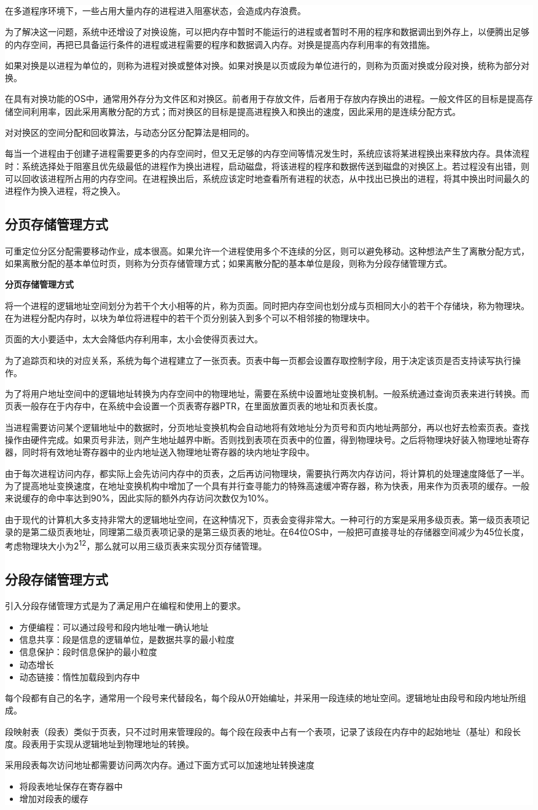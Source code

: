在多道程序环境下，一些占用大量内存的进程进入阻塞状态，会造成内存浪费。

为了解决这一问题，系统中还增设了对换设施，可以把内存中暂时不能运行的进程或者暂时不用的程序和数据调出到外存上，以便腾出足够的内存空间，再把已具备运行条件的进程或进程需要的程序和数据调入内存。对换是提高内存利用率的有效措施。

如果对换是以进程为单位的，则称为进程对换或整体对换。如果对换是以页或段为单位进行的，则称为页面对换或分段对换，统称为部分对换。

在具有对换功能的OS中，通常用外存分为文件区和对换区。前者用于存放文件，后者用于存放内存换出的进程。一般文件区的目标是提高存储空间利用率，因此采用离散分配的方式；而对换区的目标是提高进程换入和换出的速度，因此采用的是连续分配方式。

对对换区的空间分配和回收算法，与动态分区分配算法是相同的。

每当一个进程由于创建子进程需要更多的内存空间时，但又无足够的内存空间等情况发生时，系统应该将某进程换出来释放内存。具体流程时：系统选择处于阻塞且优先级最低的进程作为换出进程，启动磁盘，将该进程的程序和数据传送到磁盘的对换区上。若过程没有出错，则可以回收该进程所占用的内存空间。在进程换出后，系统应该定时地查看所有进程的状态，从中找出已换出的进程，将其中换出时间最久的进程作为换入进程，将之换入。

## 分页存储管理方式

可重定位分区分配需要移动作业，成本很高。如果允许一个进程使用多个不连续的分区，则可以避免移动。这种想法产生了离散分配方式，如果离散分配的基本单位时页，则称为分页存储管理方式；如果离散分配的基本单位是段，则称为分段存储管理方式。

**分页存储管理方式**

将一个进程的逻辑地址空间划分为若干个大小相等的片，称为页面。同时把内存空间也划分成与页相同大小的若干个存储块，称为物理块。在为进程分配内存时，以块为单位将进程中的若干个页分别装入到多个可以不相邻接的物理块中。

页面的大小要适中，太大会降低内存利用率，太小会使得页表过大。

为了追踪页和块的对应关系，系统为每个进程建立了一张页表。页表中每一页都会设置存取控制字段，用于决定该页是否支持读写执行操作。

为了将用户地址空间中的逻辑地址转换为内存空间中的物理地址，需要在系统中设置地址变换机制。一般系统通过查询页表来进行转换。而页表一般存在于内存中，在系统中会设置一个页表寄存器PTR，在里面放置页表的地址和页表长度。

当进程需要访问某个逻辑地址中的数据时，分页地址变换机构会自动地将有效地址分为页号和页内地址两部分，再以也好去检索页表。查找操作由硬件完成。如果页号非法，则产生地址越界中断。否则找到表项在页表中的位置，得到物理块号。之后将物理块好装入物理地址寄存器，同时将有效地址寄存器中的业内地址送入物理地址寄存器的块内地址字段中。

由于每次进程访问内存，都实际上会先访问内存中的页表，之后再访问物理块，需要执行两次内存访问，将计算机的处理速度降低了一半。为了提高地址变换速度，在地址变换机构中增加了一个具有并行查寻能力的特殊高速缓冲寄存器，称为快表，用来作为页表项的缓存。一般来说缓存的命中率达到90%，因此实际的额外内存访问次数仅为10%。

由于现代的计算机大多支持非常大的逻辑地址空间，在这种情况下，页表会变得非常大。一种可行的方案是采用多级页表。第一级页表项记录的是第二级页表地址，同理第二级页表项记录的是第三级页表的地址。在64位OS中，一般把可直接寻址的存储器空间减少为45位长度，考虑物理块大小为$2^12$，那么就可以用三级页表来实现分页存储管理。

## 分段存储管理方式

引入分段存储管理方式是为了满足用户在编程和使用上的要求。
- 方便编程：可以通过段号和段内地址唯一确认地址
- 信息共享：段是信息的逻辑单位，是数据共享的最小粒度
- 信息保护：段时信息保护的最小粒度
- 动态增长
- 动态链接：惰性加载段到内存中

每个段都有自己的名字，通常用一个段号来代替段名，每个段从0开始编址，并采用一段连续的地址空间。逻辑地址由段号和段内地址所组成。

段映射表（段表）类似于页表，只不过时用来管理段的。每个段在段表中占有一个表项，记录了该段在内存中的起始地址（基址）和段长度。段表用于实现从逻辑地址到物理地址的转换。

采用段表每次访问地址都需要访问两次内存。通过下面方式可以加速地址转换速度
- 将段表地址保存在寄存器中
- 增加对段表的缓存
